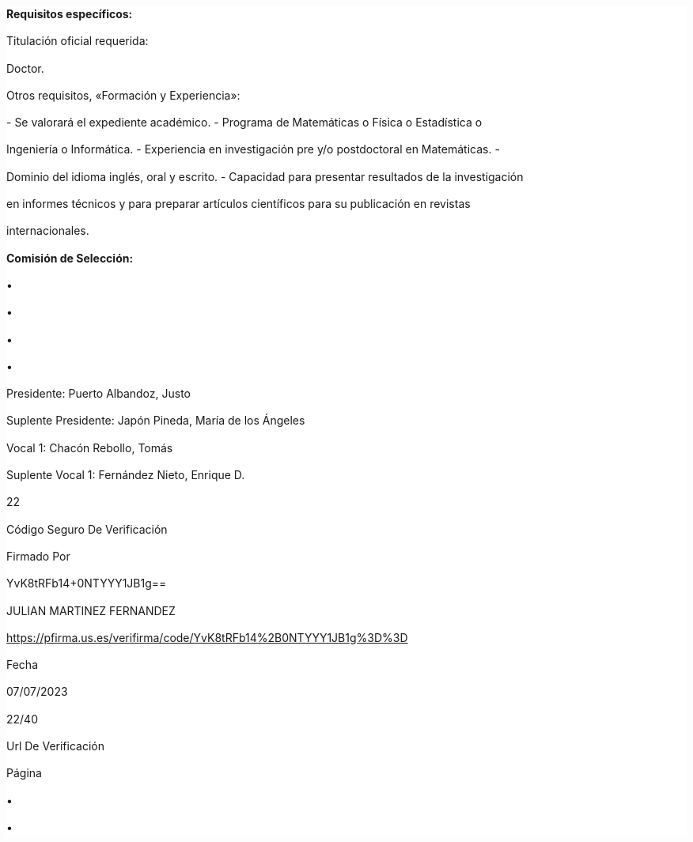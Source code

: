 **Requisitos específicos:**

Titulación oficial requerida:

Doctor.

Otros requisitos, «Formación y Experiencia»:

\- Se valorará el expediente académico. - Programa de Matemáticas o Física o Estadística o

Ingeniería o Informática. - Experiencia en investigación pre y/o postdoctoral en Matemáticas. -

Dominio del idioma inglés, oral y escrito. - Capacidad para presentar resultados de la investigación

en informes técnicos y para preparar artículos científicos para su publicación en revistas

internacionales.

**Comisión de Selección:**

•

•

•

•

Presidente: Puerto Albandoz, Justo

Suplente Presidente: Japón Pineda, María de los Ángeles

Vocal 1: Chacón Rebollo, Tomás

Suplente Vocal 1: Fernández Nieto, Enrique D.

22

Código Seguro De Verificación

Firmado Por

YvK8tRFb14+0NTYYY1JB1g==

JULIAN MARTINEZ FERNANDEZ

<https://pfirma.us.es/verifirma/code/YvK8tRFb14%2B0NTYYY1JB1g%3D%3D>

Fecha

07/07/2023

22/40

Url De Verificación

Página



<a name="br23"></a> 

•

•
